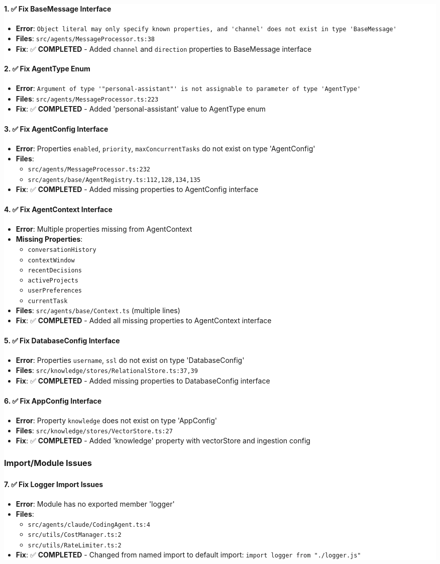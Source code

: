#### 1. ✅ Fix BaseMessage Interface
- **Error**: `Object literal may only specify known properties, and 'channel' does not exist in type 'BaseMessage'`
- **Files**: `src/agents/MessageProcessor.ts:38`
- **Fix**: ✅ **COMPLETED** - Added `channel` and `direction` properties to BaseMessage interface

#### 2. ✅ Fix AgentType Enum
- **Error**: `Argument of type '"personal-assistant"' is not assignable to parameter of type 'AgentType'`
- **Files**: `src/agents/MessageProcessor.ts:223`
- **Fix**: ✅ **COMPLETED** - Added 'personal-assistant' value to AgentType enum

#### 3. ✅ Fix AgentConfig Interface
- **Error**: Properties `enabled`, `priority`, `maxConcurrentTasks` do not exist on type 'AgentConfig'
- **Files**: 
  - `src/agents/MessageProcessor.ts:232`
  - `src/agents/base/AgentRegistry.ts:112,128,134,135`
- **Fix**: ✅ **COMPLETED** - Added missing properties to AgentConfig interface

#### 4. ✅ Fix AgentContext Interface
- **Error**: Multiple properties missing from AgentContext
- **Missing Properties**:
  - `conversationHistory`
  - `contextWindow`
  - `recentDecisions`
  - `activeProjects`
  - `userPreferences`
  - `currentTask`
- **Files**: `src/agents/base/Context.ts` (multiple lines)
- **Fix**: ✅ **COMPLETED** - Added all missing properties to AgentContext interface

#### 5. ✅ Fix DatabaseConfig Interface
- **Error**: Properties `username`, `ssl` do not exist on type 'DatabaseConfig'
- **Files**: `src/knowledge/stores/RelationalStore.ts:37,39`
- **Fix**: ✅ **COMPLETED** - Added missing properties to DatabaseConfig interface

#### 6. ✅ Fix AppConfig Interface
- **Error**: Property `knowledge` does not exist on type 'AppConfig'
- **Files**: `src/knowledge/stores/VectorStore.ts:27`
- **Fix**: ✅ **COMPLETED** - Added 'knowledge' property with vectorStore and ingestion config

### Import/Module Issues

#### 7. ✅ Fix Logger Import Issues
- **Error**: Module has no exported member 'logger'
- **Files**:
  - `src/agents/claude/CodingAgent.ts:4`
  - `src/utils/CostManager.ts:2`
  - `src/utils/RateLimiter.ts:2`
- **Fix**: ✅ **COMPLETED** - Changed from named import to default import: `import logger from "./logger.js"`
